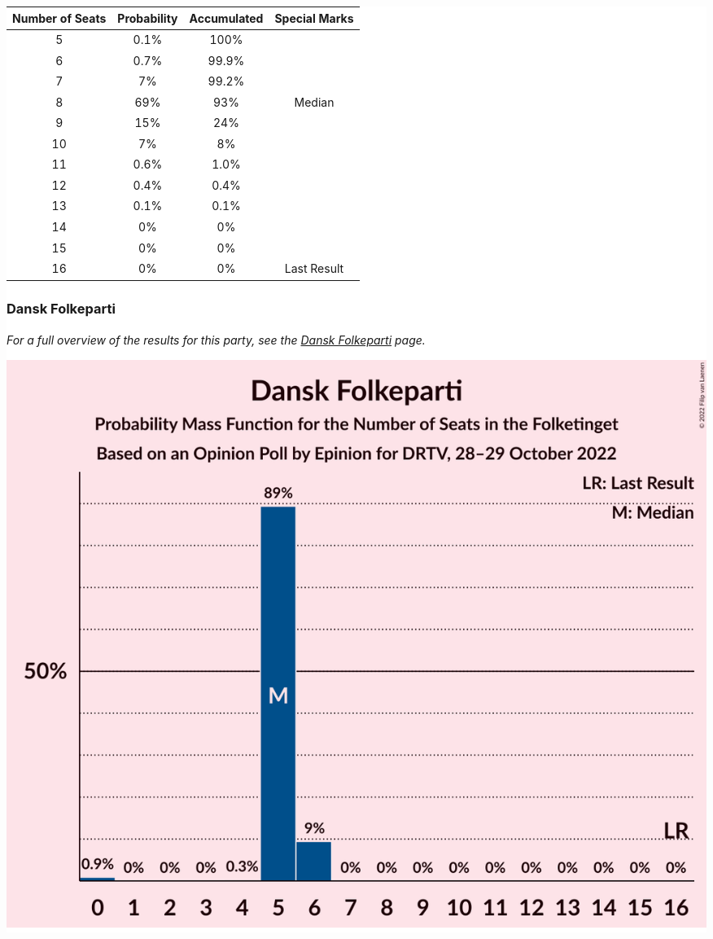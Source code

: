 | Number of Seats | Probability | Accumulated | Special Marks |
|:---------------:|:-----------:|:-----------:|:-------------:|
| 5 | 0.1% | 100% |  |
| 6 | 0.7% | 99.9% |  |
| 7 | 7% | 99.2% |  |
| 8 | 69% | 93% | Median |
| 9 | 15% | 24% |  |
| 10 | 7% | 8% |  |
| 11 | 0.6% | 1.0% |  |
| 12 | 0.4% | 0.4% |  |
| 13 | 0.1% | 0.1% |  |
| 14 | 0% | 0% |  |
| 15 | 0% | 0% |  |
| 16 | 0% | 0% | Last Result |

### Dansk Folkeparti

*For a full overview of the results for this party, see the [Dansk Folkeparti](party-danskfolkeparti.html) page.*

![Graph with seats probability mass function not yet produced](2022-10-29-Epinion-seats-pmf-danskfolkeparti.png "Seats Probability Mass Function")